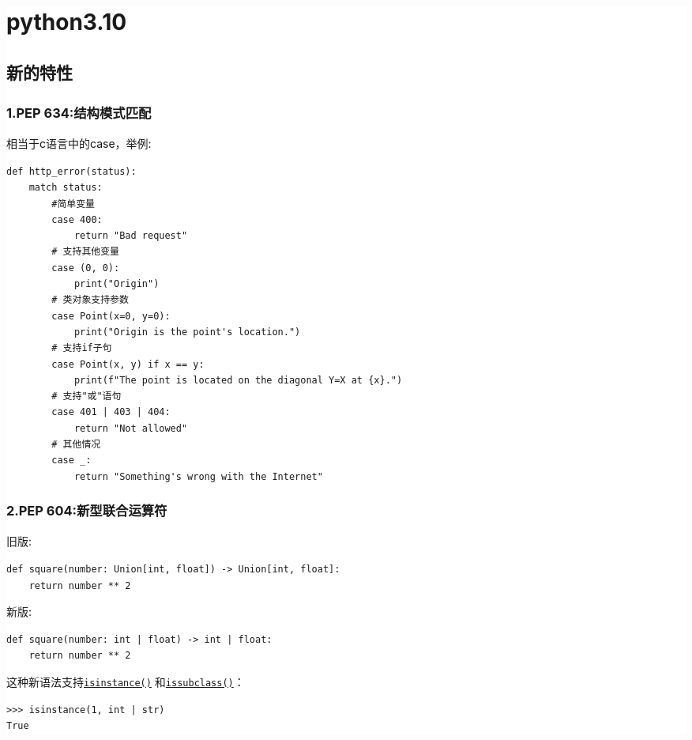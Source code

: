 # python3.10

## 新的特性

### 1.PEP 634:结构模式匹配

相当于c语言中的case，举例:

```
def http_error(status):
    match status:
    	#简单变量
        case 400: 
            return "Bad request"
        # 支持其他变量
        case (0, 0): 
            print("Origin")
        # 类对象支持参数
        case Point(x=0, y=0): 
            print("Origin is the point's location.")
        # 支持if子句
        case Point(x, y) if x == y:
            print(f"The point is located on the diagonal Y=X at {x}.")
        # 支持"或"语句
        case 401 | 403 | 404:
    		return "Not allowed"
        # 其他情况
        case _: 
            return "Something's wrong with the Internet"
```

### 2.PEP 604:新型联合运算符

旧版:

```
def square(number: Union[int, float]) -> Union[int, float]:
    return number ** 2
```

新版:

```
def square(number: int | float) -> int | float:
    return number ** 2
```

这种新语法支持[`isinstance()`](https://docs.python.org/zh-cn/3.10/library/functions.html#isinstance) 和[`issubclass()`](https://docs.python.org/zh-cn/3.10/library/functions.html#issubclass)：

```
>>> isinstance(1, int | str)
True
```
